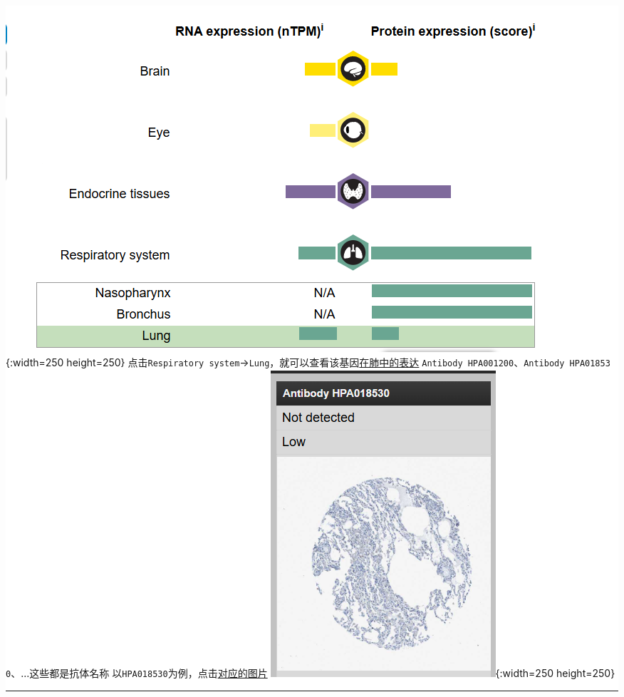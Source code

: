 ![免疫组化图片2](./md-image/免疫组化图片2.png){:width=250 height=250}
点击`Respiratory system`->`Lung`，就可以查看该基因[在肺中的表达](https://www.proteinatlas.org/ENSG00000146648-EGFR/tissue/lung)
`Antibody HPA001200`、`Antibody HPA018530`、...这些都是抗体名称
以`HPA018530`为例，点击[对应的图片](https://images.proteinatlas.org/18530/41191_A_2_4.jpg)
![免疫组化图片4](./md-image/免疫组化图片4.png){:width=250 height=250}

---